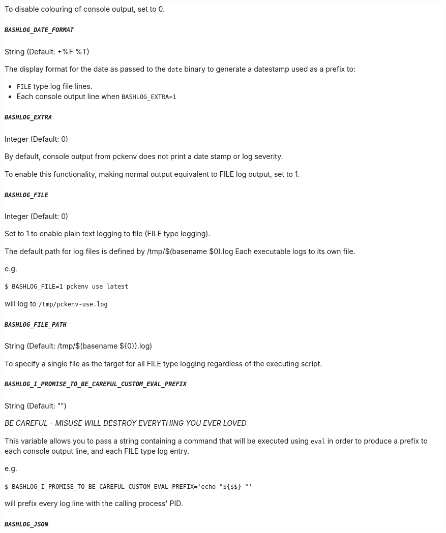 To disable colouring of console output, set to 0.


##### `BASHLOG_DATE_FORMAT`

String (Default: +%F %T)

The display format for the date as passed to the `date` binary to generate a datestamp used as a prefix to:

* `FILE` type log file lines.
* Each console output line when `BASHLOG_EXTRA=1`

##### `BASHLOG_EXTRA`

Integer (Default: 0)

By default, console output from pckenv does not print a date stamp or log severity.

To enable this functionality, making normal output equivalent to FILE log output, set to 1.

##### `BASHLOG_FILE`

Integer (Default: 0)

Set to 1 to enable plain text logging to file (FILE type logging).

The default path for log files is defined by /tmp/$(basename $0).log
Each executable logs to its own file.

e.g.

```console
$ BASHLOG_FILE=1 pckenv use latest
```

will log to `/tmp/pckenv-use.log`

##### `BASHLOG_FILE_PATH`

String (Default: /tmp/$(basename ${0}).log)

To specify a single file as the target for all FILE type logging regardless of the executing script.

##### `BASHLOG_I_PROMISE_TO_BE_CAREFUL_CUSTOM_EVAL_PREFIX`

String (Default: "")

*BE CAREFUL - MISUSE WILL DESTROY EVERYTHING YOU EVER LOVED*

This variable allows you to pass a string containing a command that will be executed using `eval` in order to produce a prefix to each console output line, and each FILE type log entry.

e.g.

```console
$ BASHLOG_I_PROMISE_TO_BE_CAREFUL_CUSTOM_EVAL_PREFIX='echo "${$$} "'
```
will prefix every log line with the calling process' PID.

##### `BASHLOG_JSON`
